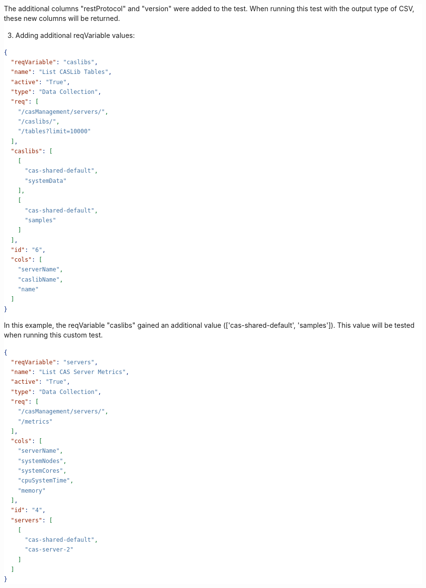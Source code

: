 The additional columns "restProtocol" and "version" were added to the test. When running this test with the output type of CSV, these new columns will be returned.

3. Adding additional reqVariable values:

```JSON
{
  "reqVariable": "caslibs",
  "name": "List CASLib Tables",
  "active": "True",
  "type": "Data Collection",
  "req": [
    "/casManagement/servers/",
    "/caslibs/",
    "/tables?limit=10000"
  ],
  "caslibs": [
    [
      "cas-shared-default",
      "systemData"
    ],
	[
	  "cas-shared-default",
	  "samples"
	]
  ],
  "id": "6",
  "cols": [
    "serverName",
    "caslibName",
    "name"
  ]
}
```

In this example, the reqVariable "caslibs" gained an additional value (['cas-shared-default', 'samples']). This value will be tested when running this custom test.

```JSON
{
  "reqVariable": "servers",
  "name": "List CAS Server Metrics",
  "active": "True",
  "type": "Data Collection",
  "req": [
    "/casManagement/servers/",
    "/metrics"
  ],
  "cols": [
    "serverName",
    "systemNodes",
    "systemCores",
    "cpuSystemTime",
    "memory"
  ],
  "id": "4",
  "servers": [
    [
      "cas-shared-default",
	  "cas-server-2"
    ]
  ]
}
```

